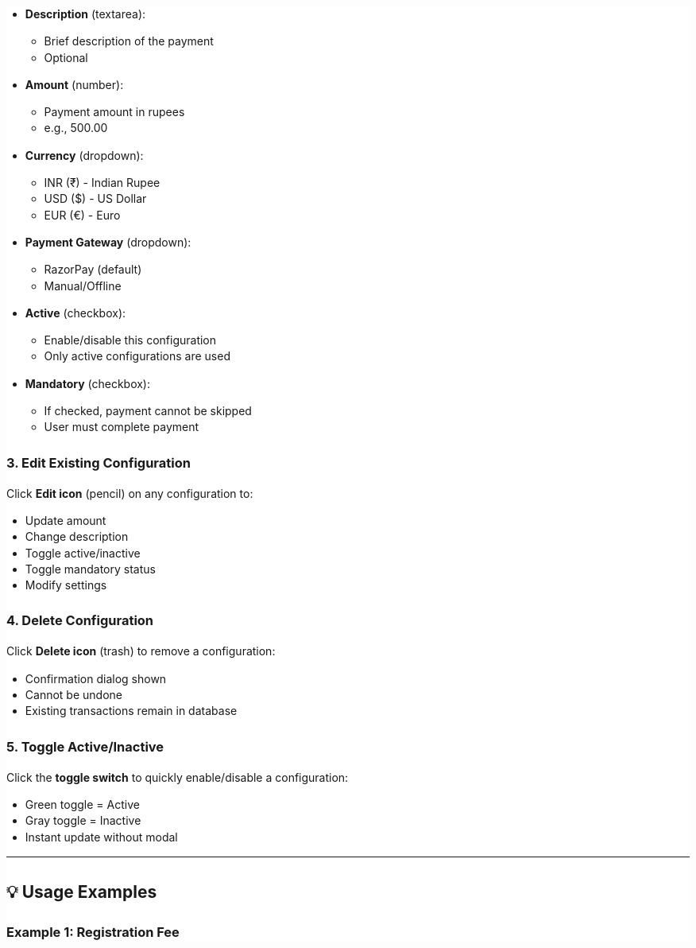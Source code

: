 - **Description** (textarea):
  - Brief description of the payment
  - Optional

- **Amount** (number):
  - Payment amount in rupees
  - e.g., 500.00

- **Currency** (dropdown):
  - INR (₹) - Indian Rupee
  - USD ($) - US Dollar
  - EUR (€) - Euro

- **Payment Gateway** (dropdown):
  - RazorPay (default)
  - Manual/Offline

- **Active** (checkbox):
  - Enable/disable this configuration
  - Only active configurations are used

- **Mandatory** (checkbox):
  - If checked, payment cannot be skipped
  - User must complete payment

### **3. Edit Existing Configuration**

Click **Edit icon** (pencil) on any configuration to:
- Update amount
- Change description
- Toggle active/inactive
- Toggle mandatory status
- Modify settings

### **4. Delete Configuration**

Click **Delete icon** (trash) to remove a configuration:
- Confirmation dialog shown
- Cannot be undone
- Existing transactions remain in database

### **5. Toggle Active/Inactive**

Click the **toggle switch** to quickly enable/disable a configuration:
- Green toggle = Active
- Gray toggle = Inactive
- Instant update without modal

---

## 💡 **Usage Examples**

### **Example 1: Registration Fee**
